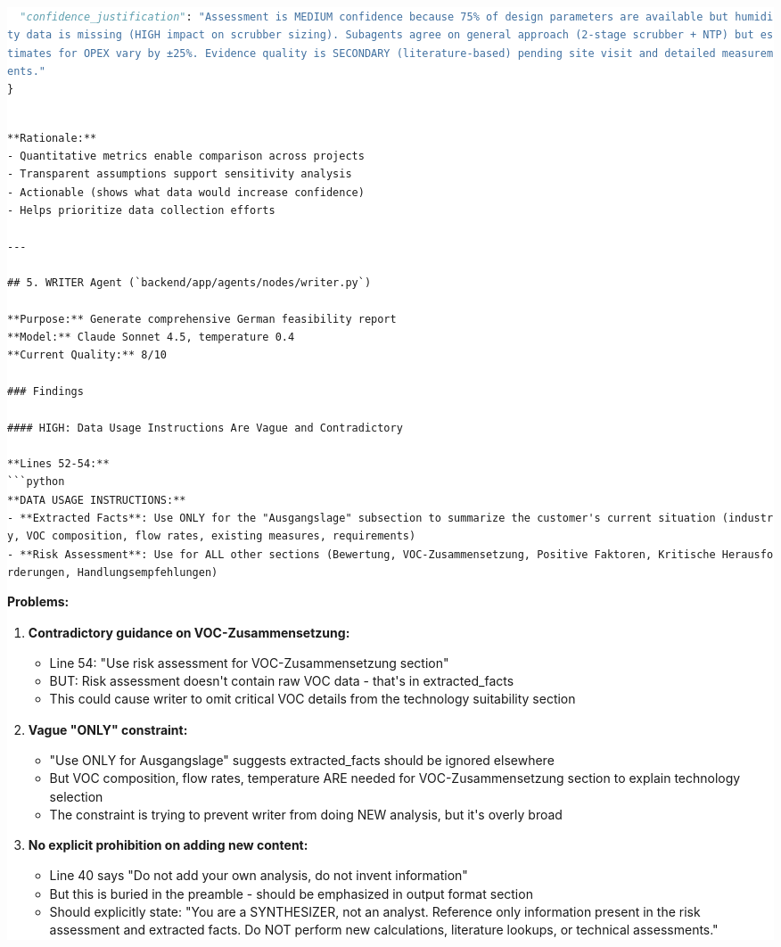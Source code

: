 ```python
  "confidence_justification": "Assessment is MEDIUM confidence because 75% of design parameters are available but humidity data is missing (HIGH impact on scrubber sizing). Subagents agree on general approach (2-stage scrubber + NTP) but estimates for OPEX vary by ±25%. Evidence quality is SECONDARY (literature-based) pending site visit and detailed measurements."
}
```
```

**Rationale:**
- Quantitative metrics enable comparison across projects
- Transparent assumptions support sensitivity analysis
- Actionable (shows what data would increase confidence)
- Helps prioritize data collection efforts

---

## 5. WRITER Agent (`backend/app/agents/nodes/writer.py`)

**Purpose:** Generate comprehensive German feasibility report
**Model:** Claude Sonnet 4.5, temperature 0.4
**Current Quality:** 8/10

### Findings

#### HIGH: Data Usage Instructions Are Vague and Contradictory

**Lines 52-54:**
```python
**DATA USAGE INSTRUCTIONS:**
- **Extracted Facts**: Use ONLY for the "Ausgangslage" subsection to summarize the customer's current situation (industry, VOC composition, flow rates, existing measures, requirements)
- **Risk Assessment**: Use for ALL other sections (Bewertung, VOC-Zusammensetzung, Positive Faktoren, Kritische Herausforderungen, Handlungsempfehlungen)
```

**Problems:**

1. **Contradictory guidance on VOC-Zusammensetzung:**
   - Line 54: "Use risk assessment for VOC-Zusammensetzung section"
   - BUT: Risk assessment doesn't contain raw VOC data - that's in extracted_facts
   - This could cause writer to omit critical VOC details from the technology suitability section

2. **Vague "ONLY" constraint:**
   - "Use ONLY for Ausgangslage" suggests extracted_facts should be ignored elsewhere
   - But VOC composition, flow rates, temperature ARE needed for VOC-Zusammensetzung section to explain technology selection
   - The constraint is trying to prevent writer from doing NEW analysis, but it's overly broad

3. **No explicit prohibition on adding new content:**
   - Line 40 says "Do not add your own analysis, do not invent information"
   - But this is buried in the preamble - should be emphasized in output format section
   - Should explicitly state: "You are a SYNTHESIZER, not an analyst. Reference only information present in the risk assessment and extracted facts. Do NOT perform new calculations, literature lookups, or technical assessments."
